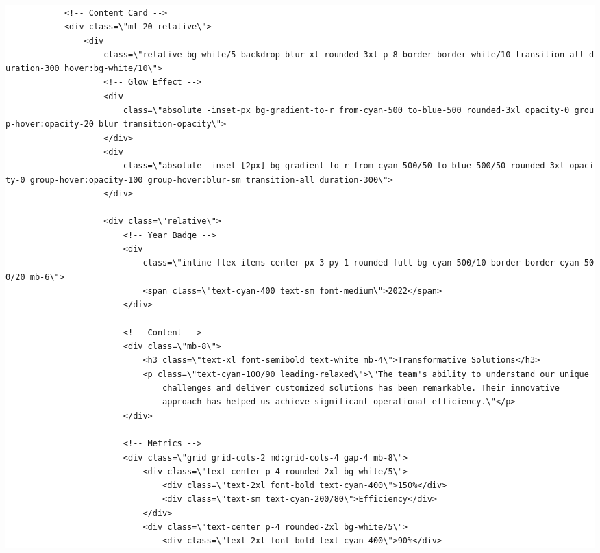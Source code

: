                 <!-- Content Card -->
                <div class=\"ml-20 relative\">
                    <div
                        class=\"relative bg-white/5 backdrop-blur-xl rounded-3xl p-8 border border-white/10 transition-all duration-300 hover:bg-white/10\">
                        <!-- Glow Effect -->
                        <div
                            class=\"absolute -inset-px bg-gradient-to-r from-cyan-500 to-blue-500 rounded-3xl opacity-0 group-hover:opacity-20 blur transition-opacity\">
                        </div>
                        <div
                            class=\"absolute -inset-[2px] bg-gradient-to-r from-cyan-500/50 to-blue-500/50 rounded-3xl opacity-0 group-hover:opacity-100 group-hover:blur-sm transition-all duration-300\">
                        </div>

                        <div class=\"relative\">
                            <!-- Year Badge -->
                            <div
                                class=\"inline-flex items-center px-3 py-1 rounded-full bg-cyan-500/10 border border-cyan-500/20 mb-6\">
                                <span class=\"text-cyan-400 text-sm font-medium\">2022</span>
                            </div>

                            <!-- Content -->
                            <div class=\"mb-8\">
                                <h3 class=\"text-xl font-semibold text-white mb-4\">Transformative Solutions</h3>
                                <p class=\"text-cyan-100/90 leading-relaxed\">\"The team's ability to understand our unique
                                    challenges and deliver customized solutions has been remarkable. Their innovative
                                    approach has helped us achieve significant operational efficiency.\"</p>
                            </div>

                            <!-- Metrics -->
                            <div class=\"grid grid-cols-2 md:grid-cols-4 gap-4 mb-8\">
                                <div class=\"text-center p-4 rounded-2xl bg-white/5\">
                                    <div class=\"text-2xl font-bold text-cyan-400\">150%</div>
                                    <div class=\"text-sm text-cyan-200/80\">Efficiency</div>
                                </div>
                                <div class=\"text-center p-4 rounded-2xl bg-white/5\">
                                    <div class=\"text-2xl font-bold text-cyan-400\">90%</div>
